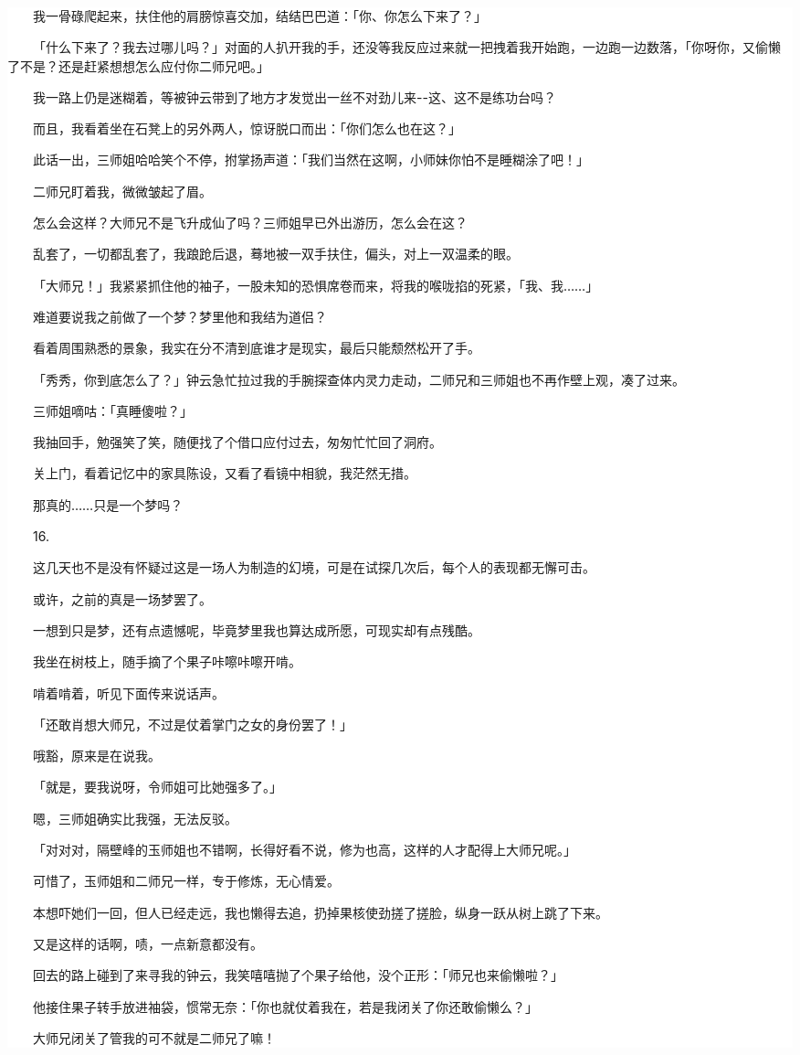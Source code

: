 &emsp;&emsp;我一骨碌爬起来，扶住他的肩膀惊喜交加，结结巴巴道：「你、你怎么下来了？」  
  
&emsp;&emsp;「什么下来了？我去过哪儿吗？」对面的人扒开我的手，还没等我反应过来就一把拽着我开始跑，一边跑一边数落，「你呀你，又偷懒了不是？还是赶紧想想怎么应付你二师兄吧。」  
  
&emsp;&emsp;我一路上仍是迷糊着，等被钟云带到了地方才发觉出一丝不对劲儿来--这、这不是练功台吗？  
  
&emsp;&emsp;而且，我看着坐在石凳上的另外两人，惊讶脱口而出：「你们怎么也在这？」  
  
&emsp;&emsp;此话一出，三师姐哈哈笑个不停，拊掌扬声道：「我们当然在这啊，小师妹你怕不是睡糊涂了吧！」  
  
&emsp;&emsp;二师兄盯着我，微微皱起了眉。  
  
&emsp;&emsp;怎么会这样？大师兄不是飞升成仙了吗？三师姐早已外出游历，怎么会在这？  
  
&emsp;&emsp;乱套了，一切都乱套了，我踉跄后退，蓦地被一双手扶住，偏头，对上一双温柔的眼。  
  
&emsp;&emsp;「大师兄！」我紧紧抓住他的袖子，一股未知的恐惧席卷而来，将我的喉咙掐的死紧，「我、我……」  
  
&emsp;&emsp;难道要说我之前做了一个梦？梦里他和我结为道侣？  
  
&emsp;&emsp;看着周围熟悉的景象，我实在分不清到底谁才是现实，最后只能颓然松开了手。  
  
&emsp;&emsp;「秀秀，你到底怎么了？」钟云急忙拉过我的手腕探查体内灵力走动，二师兄和三师姐也不再作壁上观，凑了过来。  
  
&emsp;&emsp;三师姐嘀咕：「真睡傻啦？」  
  
&emsp;&emsp;我抽回手，勉强笑了笑，随便找了个借口应付过去，匆匆忙忙回了洞府。  
  
&emsp;&emsp;关上门，看着记忆中的家具陈设，又看了看镜中相貌，我茫然无措。  
  
&emsp;&emsp;那真的……只是一个梦吗？  
  
&emsp;&emsp;16.  
  
&emsp;&emsp;这几天也不是没有怀疑过这是一场人为制造的幻境，可是在试探几次后，每个人的表现都无懈可击。  
  
&emsp;&emsp;或许，之前的真是一场梦罢了。  
  
&emsp;&emsp;一想到只是梦，还有点遗憾呢，毕竟梦里我也算达成所愿，可现实却有点残酷。  
  
&emsp;&emsp;我坐在树枝上，随手摘了个果子咔嚓咔嚓开啃。  
  
&emsp;&emsp;啃着啃着，听见下面传来说话声。  
  
&emsp;&emsp;「还敢肖想大师兄，不过是仗着掌门之女的身份罢了！」  
  
&emsp;&emsp;哦豁，原来是在说我。  
  
&emsp;&emsp;「就是，要我说呀，令师姐可比她强多了。」  
  
&emsp;&emsp;嗯，三师姐确实比我强，无法反驳。  
  
&emsp;&emsp;「对对对，隔壁峰的玉师姐也不错啊，长得好看不说，修为也高，这样的人才配得上大师兄呢。」  
  
&emsp;&emsp;可惜了，玉师姐和二师兄一样，专于修炼，无心情爱。  
  
&emsp;&emsp;本想吓她们一回，但人已经走远，我也懒得去追，扔掉果核使劲搓了搓脸，纵身一跃从树上跳了下来。  
  
&emsp;&emsp;又是这样的话啊，啧，一点新意都没有。  
  
&emsp;&emsp;回去的路上碰到了来寻我的钟云，我笑嘻嘻抛了个果子给他，没个正形：「师兄也来偷懒啦？」  
  
&emsp;&emsp;他接住果子转手放进袖袋，惯常无奈：「你也就仗着我在，若是我闭关了你还敢偷懒么？」  
  
&emsp;&emsp;大师兄闭关了管我的可不就是二师兄了嘛！  
  
